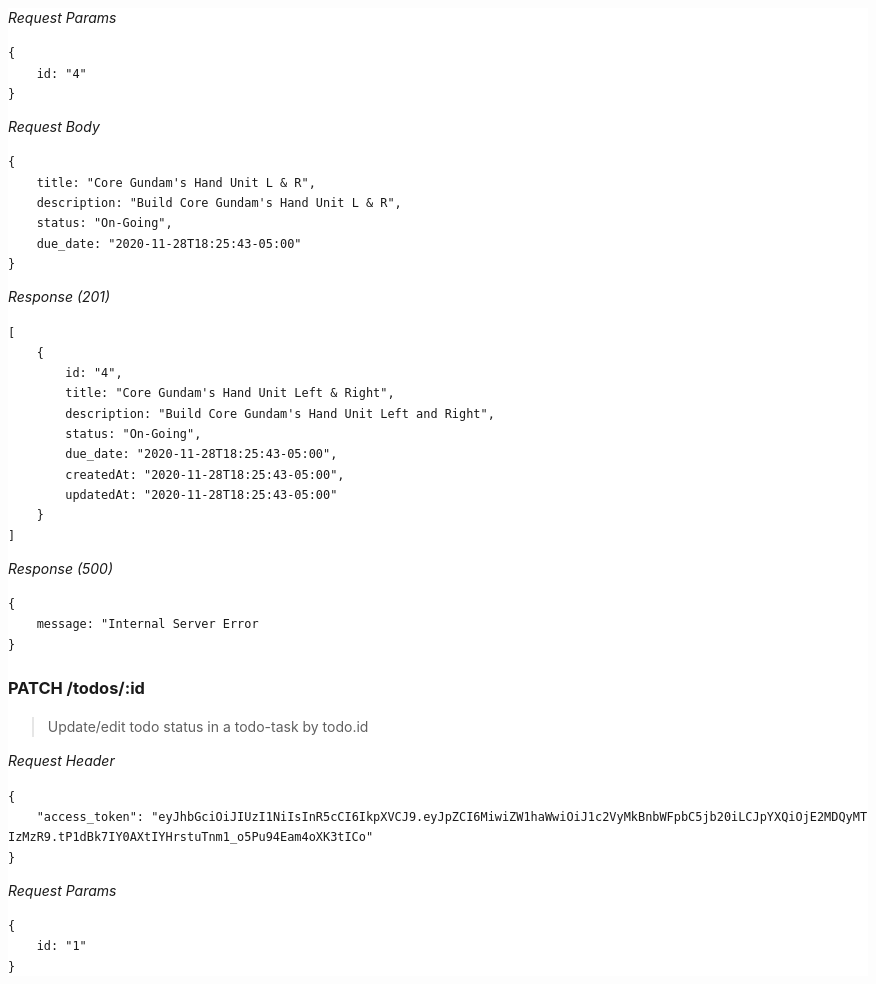 _Request Params_
```
{
    id: "4"
}
```

_Request Body_
```
{
    title: "Core Gundam's Hand Unit L & R",
    description: "Build Core Gundam's Hand Unit L & R",
    status: "On-Going",
    due_date: "2020-11-28T18:25:43-05:00"
}
```

_Response (201)_
```
[
    {
        id: "4",
        title: "Core Gundam's Hand Unit Left & Right",
        description: "Build Core Gundam's Hand Unit Left and Right",
        status: "On-Going",
        due_date: "2020-11-28T18:25:43-05:00",
        createdAt: "2020-11-28T18:25:43-05:00",
        updatedAt: "2020-11-28T18:25:43-05:00"
    }
]
```

_Response (500)_
```
{
    message: "Internal Server Error
}
```

### PATCH /todos/:id

> Update/edit todo status in a todo-task by todo.id

_Request Header_
```
{ 
    "access_token": "eyJhbGciOiJIUzI1NiIsInR5cCI6IkpXVCJ9.eyJpZCI6MiwiZW1haWwiOiJ1c2VyMkBnbWFpbC5jb20iLCJpYXQiOjE2MDQyMTIzMzR9.tP1dBk7IY0AXtIYHrstuTnm1_o5Pu94Eam4oXK3tICo"
}
```

_Request Params_
```
{
    id: "1"
}
```
